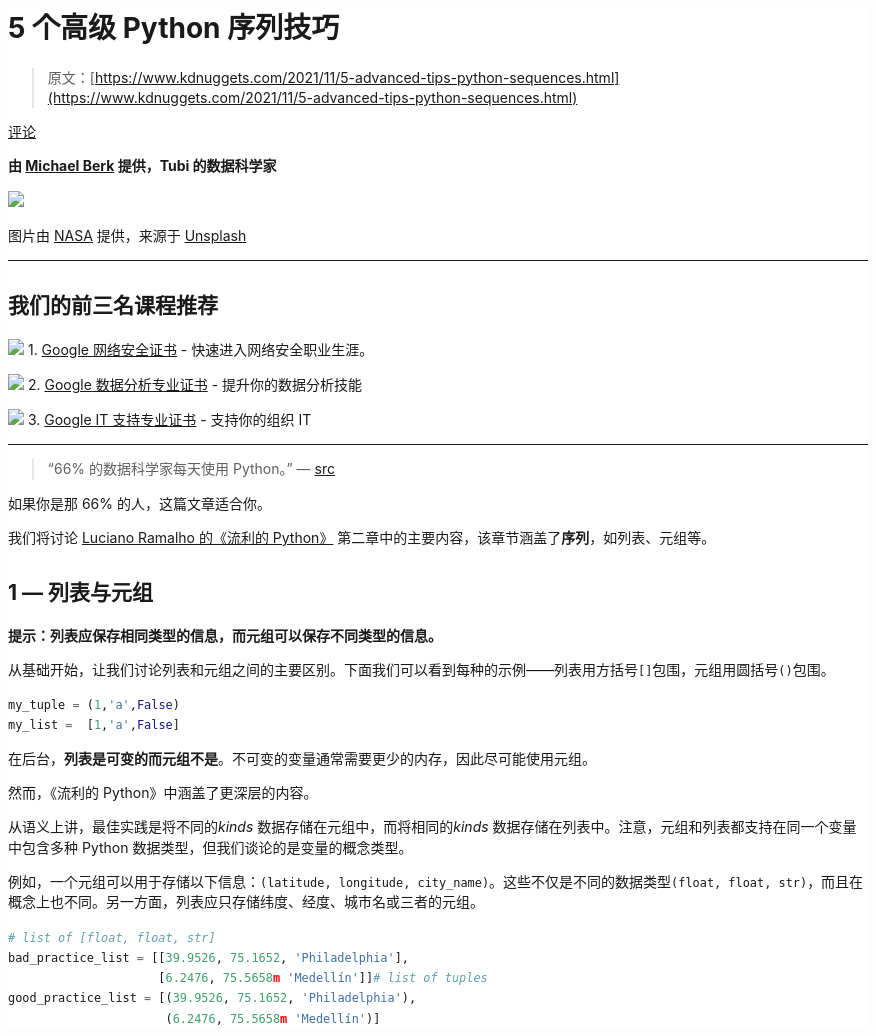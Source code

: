 # 5 个高级 Python 序列技巧

> 原文：[https://www.kdnuggets.com/2021/11/5-advanced-tips-python-sequences.html](https://www.kdnuggets.com/2021/11/5-advanced-tips-python-sequences.html)

[评论](#comments)

**由 [Michael Berk](https://www.linkedin.com/in/michael-berk-48783a146/) 提供，Tubi 的数据科学家**

![](../Images/a192e1567eb76d4791fcee7218864b73.png)

图片由 [NASA](https://unsplash.com/@nasa?utm_source=medium&utm_medium=referral) 提供，来源于 [Unsplash](https://unsplash.com/?utm_source=medium&utm_medium=referral)

* * *

## 我们的前三名课程推荐

![](../Images/0244c01ba9267c002ef39d4907e0b8fb.png) 1\. [Google 网络安全证书](https://www.kdnuggets.com/google-cybersecurity) - 快速进入网络安全职业生涯。

![](../Images/e225c49c3c91745821c8c0368bf04711.png) 2\. [Google 数据分析专业证书](https://www.kdnuggets.com/google-data-analytics) - 提升你的数据分析技能

![](../Images/0244c01ba9267c002ef39d4907e0b8fb.png) 3\. [Google IT 支持专业证书](https://www.kdnuggets.com/google-itsupport) - 支持你的组织 IT

* * *

> “66% 的数据科学家每天使用 Python。” — [src](https://www.dasca.org/world-of-big-data/article/top-6-programming-languages-for-data-science-in-2021)

如果你是那 66% 的人，这篇文章适合你。

我们将讨论 [Luciano Ramalho 的《流利的 Python》](https://www.amazon.com/Fluent-Python-Concise-Effective-Programming/dp/1491946008) 第二章中的主要内容，该章节涵盖了**序列**，如列表、元组等。

## 1 — 列表与元组

**提示：列表应保存相同类型的信息，而元组可以保存不同类型的信息。**

从基础开始，让我们讨论列表和元组之间的主要区别。下面我们可以看到每种的示例——列表用方括号`[]`包围，元组用圆括号`()`包围。

```py
my_tuple = (1,'a',False)
my_list =  [1,'a',False]
```

在后台，**列表是可变的而元组不是**。不可变的变量通常需要更少的内存，因此尽可能使用元组。

然而，《流利的 Python》中涵盖了更深层的内容。

从语义上讲，最佳实践是将不同的*kinds* 数据存储在元组中，而将相同的*kinds* 数据存储在列表中。注意，元组和列表都支持在同一个变量中包含多种 Python 数据类型，但我们谈论的是变量的概念类型。

例如，一个元组可以用于存储以下信息：`(latitude, longitude, city_name)`。这些不仅是不同的数据类型`(float, float, str)`，而且在概念上也不同。另一方面，列表应只存储纬度、经度、城市名或三者的元组。

```py
# list of [float, float, str]
bad_practice_list = [[39.9526, 75.1652, 'Philadelphia'], 
                     [6.2476, 75.5658m 'Medellín']]# list of tuples
good_practice_list = [(39.9526, 75.1652, 'Philadelphia'), 
                      (6.2476, 75.5658m 'Medellín')]
```
